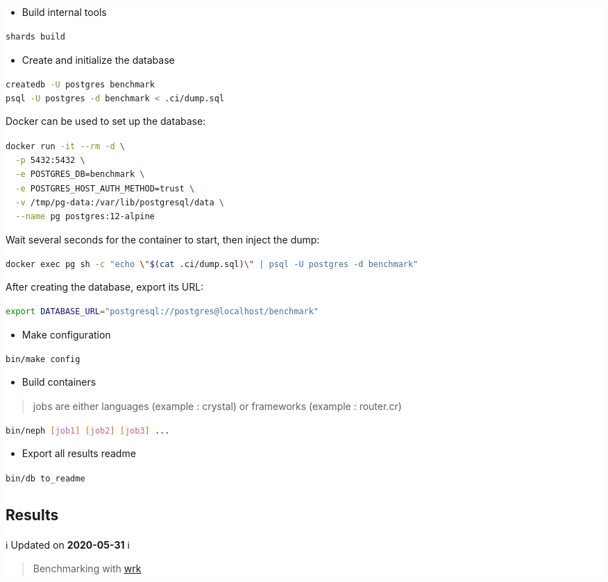 - Build internal tools

```sh
shards build
```

- Create and initialize the database

```sh
createdb -U postgres benchmark
psql -U postgres -d benchmark < .ci/dump.sql
```

Docker can be used to set up the database:

```sh
docker run -it --rm -d \
  -p 5432:5432 \
  -e POSTGRES_DB=benchmark \
  -e POSTGRES_HOST_AUTH_METHOD=trust \
  -v /tmp/pg-data:/var/lib/postgresql/data \
  --name pg postgres:12-alpine
```

Wait several seconds for the container to start, then inject the dump:

```sh
docker exec pg sh -c "echo \"$(cat .ci/dump.sql)\" | psql -U postgres -d benchmark"
```

After creating the database, export its URL:

```sh
export DATABASE_URL="postgresql://postgres@localhost/benchmark"
```

- Make configuration

```sh
bin/make config
```

- Build containers

> jobs are either languages (example : crystal) or frameworks (example :
> router.cr)

```sh
bin/neph [job1] [job2] [job3] ...
```

- Export all results readme

```sh
bin/db to_readme
```

## Results

:information_source: Updated on **2020-05-31** :information_source:

> Benchmarking with [wrk](https://github.com/wg/wrk)
